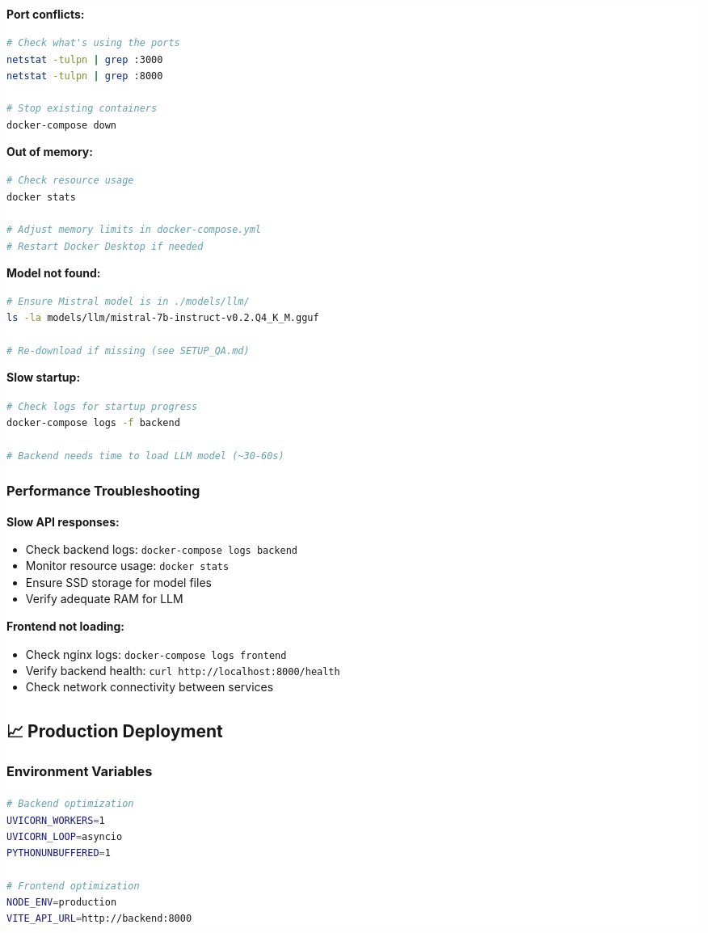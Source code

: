 **Port conflicts:**
```bash
# Check what's using the ports
netstat -tulpn | grep :3000
netstat -tulpn | grep :8000

# Stop existing containers
docker-compose down
```

**Out of memory:**
```bash
# Check resource usage
docker stats

# Adjust memory limits in docker-compose.yml
# Restart Docker Desktop if needed
```

**Model not found:**
```bash
# Ensure Mistral model is in ./models/llm/
ls -la models/llm/mistral-7b-instruct-v0.2.Q4_K_M.gguf

# Re-download if missing (see SETUP_QA.md)
```

**Slow startup:**
```bash
# Check logs for startup progress
docker-compose logs -f backend

# Backend needs time to load LLM model (~30-60s)
```

### Performance Troubleshooting

**Slow API responses:**
- Check backend logs: `docker-compose logs backend`
- Monitor resource usage: `docker stats`
- Ensure SSD storage for model files
- Verify adequate RAM for LLM

**Frontend not loading:**
- Check nginx logs: `docker-compose logs frontend`
- Verify backend health: `curl http://localhost:8000/health`
- Check network connectivity between services

## 📈 Production Deployment

### Environment Variables
```bash
# Backend optimization
UVICORN_WORKERS=1
UVICORN_LOOP=asyncio
PYTHONUNBUFFERED=1

# Frontend optimization  
NODE_ENV=production
VITE_API_URL=http://backend:8000
```
